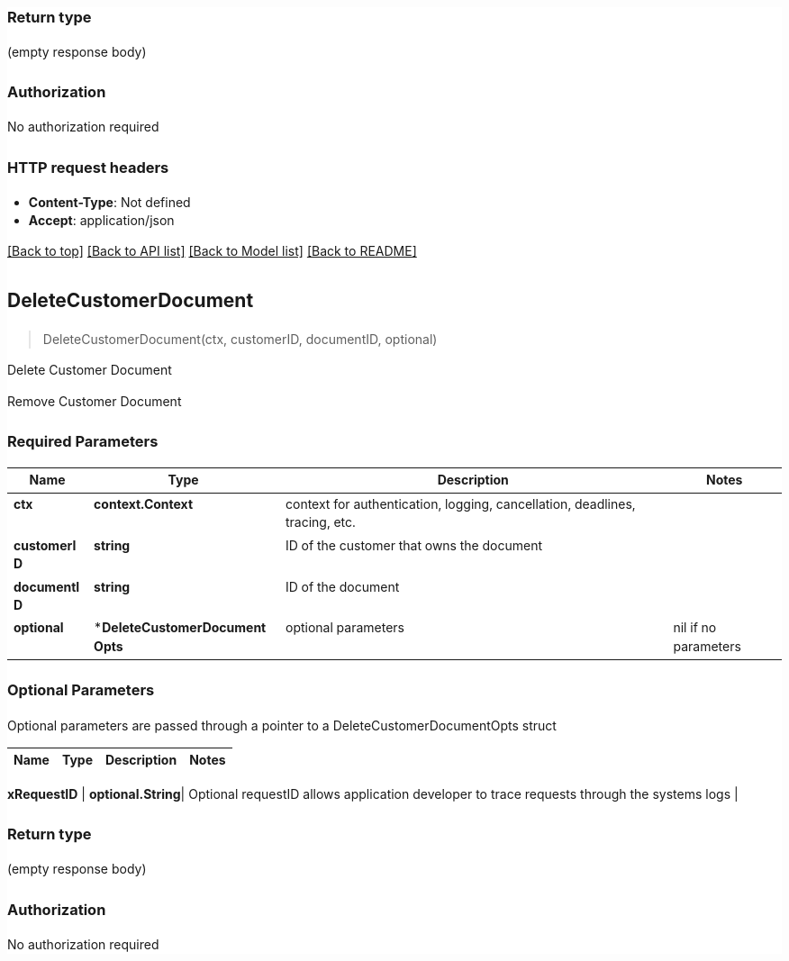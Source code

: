 ### Return type

 (empty response body)

### Authorization

No authorization required

### HTTP request headers

- **Content-Type**: Not defined
- **Accept**: application/json

[[Back to top]](#) [[Back to API list]](../README.md#documentation-for-api-endpoints)
[[Back to Model list]](../README.md#documentation-for-models)
[[Back to README]](../README.md)


## DeleteCustomerDocument

> DeleteCustomerDocument(ctx, customerID, documentID, optional)

Delete Customer Document

Remove Customer Document

### Required Parameters


Name | Type | Description  | Notes
------------- | ------------- | ------------- | -------------
**ctx** | **context.Context** | context for authentication, logging, cancellation, deadlines, tracing, etc.
**customerID** | **string**| ID of the customer that owns the document | 
**documentID** | **string**| ID of the document | 
 **optional** | ***DeleteCustomerDocumentOpts** | optional parameters | nil if no parameters

### Optional Parameters

Optional parameters are passed through a pointer to a DeleteCustomerDocumentOpts struct


Name | Type | Description  | Notes
------------- | ------------- | ------------- | -------------


 **xRequestID** | **optional.String**| Optional requestID allows application developer to trace requests through the systems logs | 

### Return type

 (empty response body)

### Authorization

No authorization required
